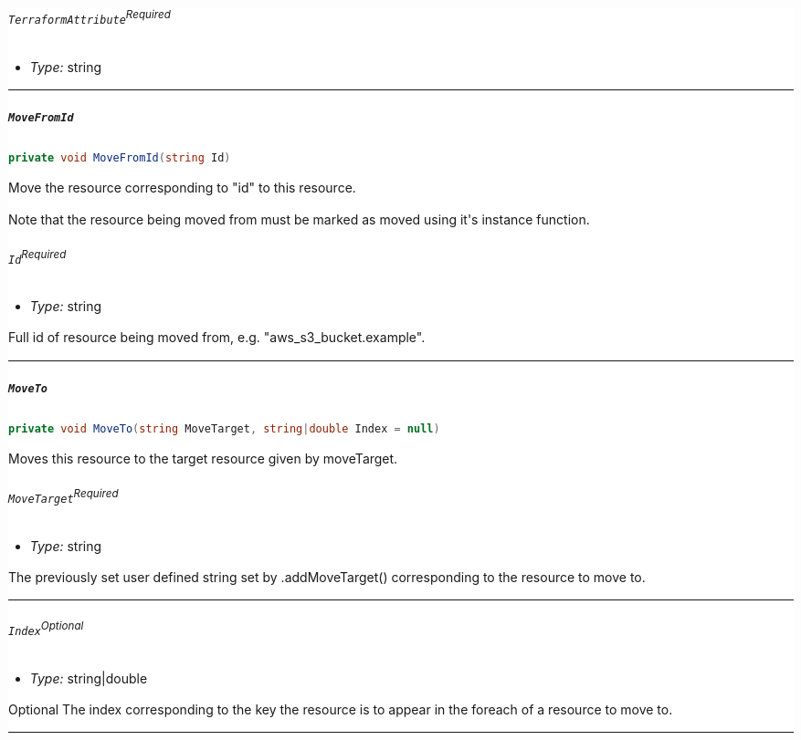 ###### `TerraformAttribute`<sup>Required</sup> <a name="TerraformAttribute" id="@cdktf/provider-ionoscloud.targetGroup.TargetGroup.interpolationForAttribute.parameter.terraformAttribute"></a>

- *Type:* string

---

##### `MoveFromId` <a name="MoveFromId" id="@cdktf/provider-ionoscloud.targetGroup.TargetGroup.moveFromId"></a>

```csharp
private void MoveFromId(string Id)
```

Move the resource corresponding to "id" to this resource.

Note that the resource being moved from must be marked as moved using it's instance function.

###### `Id`<sup>Required</sup> <a name="Id" id="@cdktf/provider-ionoscloud.targetGroup.TargetGroup.moveFromId.parameter.id"></a>

- *Type:* string

Full id of resource being moved from, e.g. "aws_s3_bucket.example".

---

##### `MoveTo` <a name="MoveTo" id="@cdktf/provider-ionoscloud.targetGroup.TargetGroup.moveTo"></a>

```csharp
private void MoveTo(string MoveTarget, string|double Index = null)
```

Moves this resource to the target resource given by moveTarget.

###### `MoveTarget`<sup>Required</sup> <a name="MoveTarget" id="@cdktf/provider-ionoscloud.targetGroup.TargetGroup.moveTo.parameter.moveTarget"></a>

- *Type:* string

The previously set user defined string set by .addMoveTarget() corresponding to the resource to move to.

---

###### `Index`<sup>Optional</sup> <a name="Index" id="@cdktf/provider-ionoscloud.targetGroup.TargetGroup.moveTo.parameter.index"></a>

- *Type:* string|double

Optional The index corresponding to the key the resource is to appear in the foreach of a resource to move to.

---